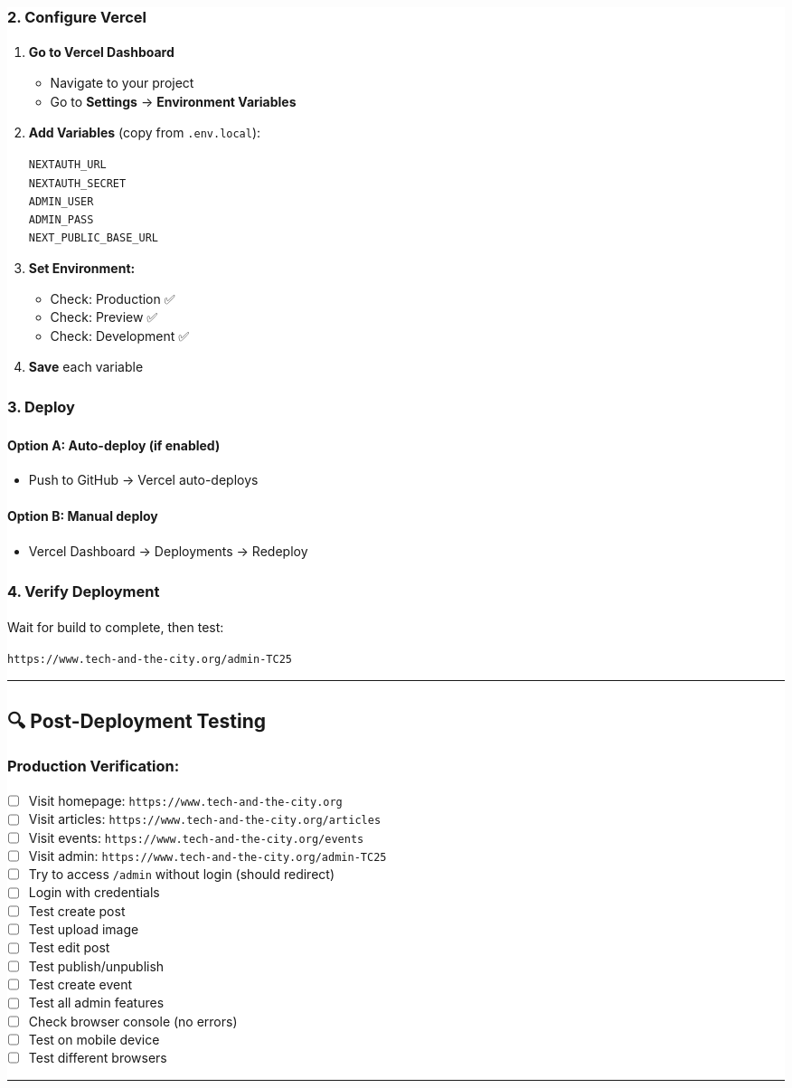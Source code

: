 ### **2. Configure Vercel**

1. **Go to Vercel Dashboard**
   - Navigate to your project
   - Go to **Settings** → **Environment Variables**

2. **Add Variables** (copy from `.env.local`):
   ```
   NEXTAUTH_URL
   NEXTAUTH_SECRET
   ADMIN_USER
   ADMIN_PASS
   NEXT_PUBLIC_BASE_URL
   ```

3. **Set Environment:**
   - Check: Production ✅
   - Check: Preview ✅  
   - Check: Development ✅

4. **Save** each variable

### **3. Deploy**

#### Option A: Auto-deploy (if enabled)
- Push to GitHub → Vercel auto-deploys

#### Option B: Manual deploy
- Vercel Dashboard → Deployments → Redeploy

### **4. Verify Deployment**

Wait for build to complete, then test:

```
https://www.tech-and-the-city.org/admin-TC25
```

---

## 🔍 Post-Deployment Testing

### **Production Verification:**

- [ ] Visit homepage: `https://www.tech-and-the-city.org`
- [ ] Visit articles: `https://www.tech-and-the-city.org/articles`
- [ ] Visit events: `https://www.tech-and-the-city.org/events`
- [ ] Visit admin: `https://www.tech-and-the-city.org/admin-TC25`
- [ ] Try to access `/admin` without login (should redirect)
- [ ] Login with credentials
- [ ] Test create post
- [ ] Test upload image
- [ ] Test edit post
- [ ] Test publish/unpublish
- [ ] Test create event
- [ ] Test all admin features
- [ ] Check browser console (no errors)
- [ ] Test on mobile device
- [ ] Test different browsers

---